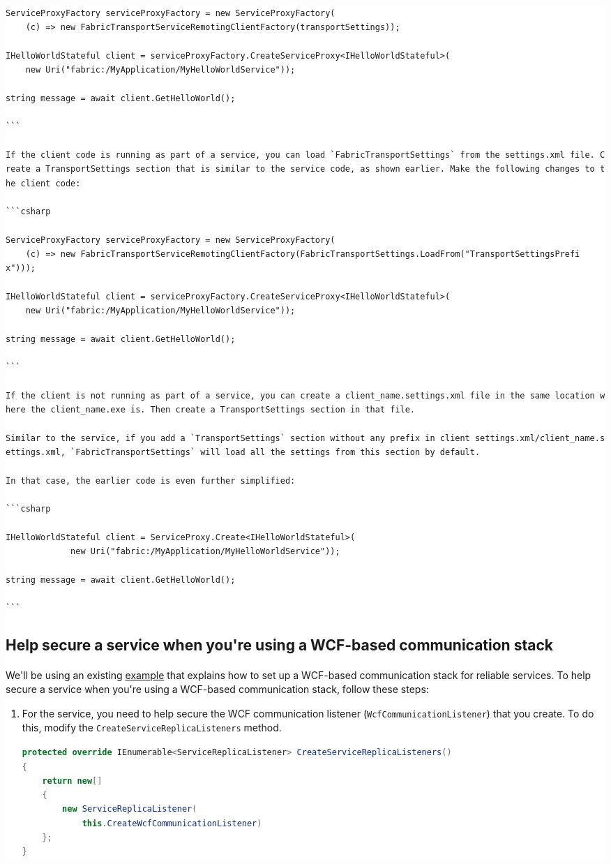     ServiceProxyFactory serviceProxyFactory = new ServiceProxyFactory(
        (c) => new FabricTransportServiceRemotingClientFactory(transportSettings));
   
    IHelloWorldStateful client = serviceProxyFactory.CreateServiceProxy<IHelloWorldStateful>(
        new Uri("fabric:/MyApplication/MyHelloWorldService"));
   
    string message = await client.GetHelloWorld();
   
    ```
   
    If the client code is running as part of a service, you can load `FabricTransportSettings` from the settings.xml file. Create a TransportSettings section that is similar to the service code, as shown earlier. Make the following changes to the client code:
   
    ```csharp
   
    ServiceProxyFactory serviceProxyFactory = new ServiceProxyFactory(
        (c) => new FabricTransportServiceRemotingClientFactory(FabricTransportSettings.LoadFrom("TransportSettingsPrefix")));
   
    IHelloWorldStateful client = serviceProxyFactory.CreateServiceProxy<IHelloWorldStateful>(
        new Uri("fabric:/MyApplication/MyHelloWorldService"));
   
    string message = await client.GetHelloWorld();
   
    ```
   
    If the client is not running as part of a service, you can create a client_name.settings.xml file in the same location where the client_name.exe is. Then create a TransportSettings section in that file.
   
    Similar to the service, if you add a `TransportSettings` section without any prefix in client settings.xml/client_name.settings.xml, `FabricTransportSettings` will load all the settings from this section by default.
   
    In that case, the earlier code is even further simplified:  
   
    ```csharp
   
    IHelloWorldStateful client = ServiceProxy.Create<IHelloWorldStateful>(
                 new Uri("fabric:/MyApplication/MyHelloWorldService"));
   
    string message = await client.GetHelloWorld();
   
    ```

## Help secure a service when you're using a WCF-based communication stack
We'll be using an existing [example](service-fabric-reliable-services-communication-wcf.md) that explains how to set up a WCF-based communication stack for reliable services. To help secure a service when you're using a WCF-based communication stack, follow these steps:

1. For the service, you need to help secure the WCF communication listener (`WcfCommunicationListener`) that you create. To do this, modify the `CreateServiceReplicaListeners` method.
   
    ```csharp
    protected override IEnumerable<ServiceReplicaListener> CreateServiceReplicaListeners()
    {
        return new[]
        {
            new ServiceReplicaListener(
                this.CreateWcfCommunicationListener)
        };
    }
   